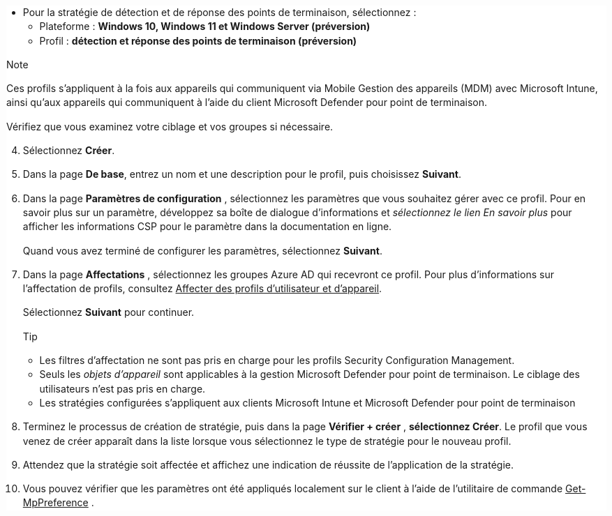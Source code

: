    - Pour la stratégie de détection et de réponse des points de terminaison, sélectionnez :
     - Plateforme : **Windows 10, Windows 11 et Windows Server (préversion)**
     - Profil : **détection et réponse des points de terminaison (préversion)**

   >[!Note]
   > Ces profils s’appliquent à la fois aux appareils qui communiquent via Mobile Gestion des appareils (MDM) avec Microsoft Intune, ainsi qu’aux appareils qui communiquent à l’aide du client Microsoft Defender pour point de terminaison.
   >
   > Vérifiez que vous examinez votre ciblage et vos groupes si nécessaire.

4. Sélectionnez **Créer**.

5. Dans la page **De base**, entrez un nom et une description pour le profil, puis choisissez **Suivant**.

6. Dans la page **Paramètres de configuration** , sélectionnez les paramètres que vous souhaitez gérer avec ce profil. Pour en savoir plus sur un paramètre, développez sa boîte de dialogue d’informations et *sélectionnez le lien En savoir plus* pour afficher les informations CSP pour le paramètre dans la documentation en ligne.

   Quand vous avez terminé de configurer les paramètres, sélectionnez **Suivant**.

7. Dans la page **Affectations** , sélectionnez les groupes Azure AD qui recevront ce profil. Pour plus d’informations sur l’affectation de profils, consultez [Affecter des profils d’utilisateur et d’appareil](/mem/intune/configuration/device-profile-assign).

   Sélectionnez **Suivant** pour continuer.

   > [!TIP]
   >
   > - Les filtres d’affectation ne sont pas pris en charge pour les profils Security Configuration Management.
   > - Seuls les *objets d’appareil* sont applicables à la gestion Microsoft Defender pour point de terminaison. Le ciblage des utilisateurs n’est pas pris en charge.
   > - Les stratégies configurées s’appliquent aux clients Microsoft Intune et Microsoft Defender pour point de terminaison

8. Terminez le processus de création de stratégie, puis dans la page **Vérifier + créer** , **sélectionnez Créer**. Le profil que vous venez de créer apparaît dans la liste lorsque vous sélectionnez le type de stratégie pour le nouveau profil.

9. Attendez que la stratégie soit affectée et affichez une indication de réussite de l’application de la stratégie.

10. Vous pouvez vérifier que les paramètres ont été appliqués localement sur le client à l’aide de l’utilitaire de commande [Get-MpPreference](/powershell/module/defender/get-mppreference#examples) .
